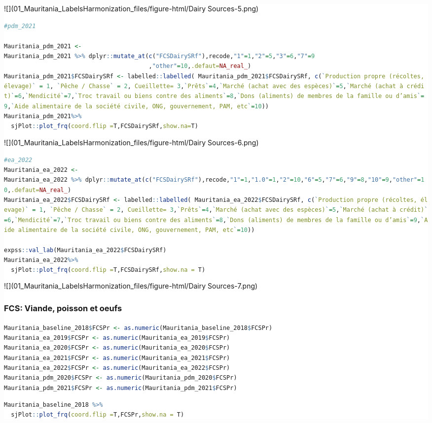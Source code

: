 
![](01_Mauritania_LabelsHarmonization_files/figure-html/Dairy Sources-5.png)

```r
#pdm_2021

Mauritania_pdm_2021 <- 
Mauritania_pdm_2021 %>% dplyr::mutate_at(c("FCSDairySRf"),recode,"1"=1,"2"=5,"3"=6,"7"=9
                                         ,"other"=10,.defaut=NA_real_)
Mauritania_pdm_2021$FCSDairySRf <- labelled::labelled( Mauritania_pdm_2021$FCSDairySRf, c(`Production propre (récoltes, élevage)` = 1, `Pêche / Chasse` = 2, Cueillette= 3,`Prêts`=4,`Marché (achat avec des espèces)`=5,`Marché (achat à crédit)`=6,`Mendicité`=7,`Troc travail ou biens contre des aliments`=8,`Dons (aliments) de membres de la famille ou d’amis`=9,`Aide alimentaire de la société civile, ONG, gouvernement, PAM, etc`=10))
Mauritania_pdm_2021%>% 
  sjPlot::plot_frq(coord.flip =T,FCSDairySRf,show.na=T)
```

![](01_Mauritania_LabelsHarmonization_files/figure-html/Dairy Sources-6.png)

```r
#ea_2022
Mauritania_ea_2022 <- 
Mauritania_ea_2022 %>% dplyr::mutate_at(c("FCSDairySRf"),recode,"1"=1,"1.0"=1,"2"=10,"6"=5,"7"=6,"9"=8,"10"=9,"other"=10,.defaut=NA_real_)
Mauritania_ea_2022$FCSDairySRf <- labelled::labelled( Mauritania_ea_2022$FCSDairySRf, c(`Production propre (récoltes, élevage)` = 1, `Pêche / Chasse` = 2, Cueillette= 3,`Prêts`=4,`Marché (achat avec des espèces)`=5,`Marché (achat à crédit)`=6,`Mendicité`=7,`Troc travail ou biens contre des aliments`=8,`Dons (aliments) de membres de la famille ou d’amis`=9,`Aide alimentaire de la société civile, ONG, gouvernement, PAM, etc`=10))

expss::val_lab(Mauritania_ea_2022$FCSDairySRf)
Mauritania_ea_2022%>% 
  sjPlot::plot_frq(coord.flip =T,FCSDairySRf,show.na = T)
```

![](01_Mauritania_LabelsHarmonization_files/figure-html/Dairy Sources-7.png)




### FCS: Viande, poisson et oeufs

```r
Mauritania_baseline_2018$FCSPr <- as.numeric(Mauritania_baseline_2018$FCSPr)
Mauritania_ea_2019$FCSPr <- as.numeric(Mauritania_ea_2019$FCSPr)
Mauritania_ea_2020$FCSPr <- as.numeric(Mauritania_ea_2020$FCSPr)
Mauritania_ea_2021$FCSPr <- as.numeric(Mauritania_ea_2021$FCSPr)
Mauritania_ea_2022$FCSPr <- as.numeric(Mauritania_ea_2022$FCSPr)
Mauritania_pdm_2020$FCSPr <- as.numeric(Mauritania_pdm_2020$FCSPr)
Mauritania_pdm_2021$FCSPr <- as.numeric(Mauritania_pdm_2021$FCSPr)
```


```r
Mauritania_baseline_2018 %>%
  sjPlot::plot_frq(coord.flip =T,FCSPr,show.na = T)
```
